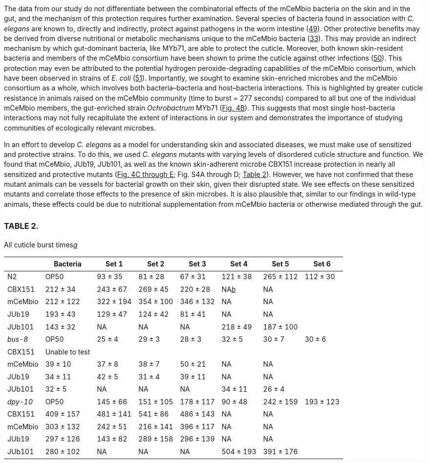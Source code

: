 The data from our study do not differentiate between the combinatorial effects of the mCeMbio bacteria on the skin and in the gut, and the mechanism of this protection requires further examination. Several species of bacteria found in association with _C. elegans_ are known to, directly and indirectly, protect against pathogens in the worm intestine ([49](#B49)). Other protective benefits may be derived from diverse nutritional or metabolic mechanisms unique to the mCeMbio bacteria ([33](#B33)). This may provide an indirect mechanism by which gut-dominant bacteria, like MYb71, are able to protect the cuticle. Moreover, both known skin-resident bacteria and members of the mCeMbio consortium have been shown to prime the cuticle against other infections ([50](#B50)). This protection may even be attributed to the potential hydrogen peroxide-degrading capabilities of the mCeMbio consortium, which have been observed in strains of _E. coli_ ([51](#B51)). Importantly, we sought to examine skin-enriched microbes and the mCeMbio consortium as a whole, which involves both bacteria–bacteria and host–bacteria interactions. This is highlighted by greater cuticle resistance in animals raised on the mCeMbio community (time to burst = 277 seconds) compared to all but one of the individual mCeMbio members, the gut-enriched strain _Ochrobactrum_ MYb71 ([Fig. 4B](#F4)). This suggests that most single host–bacteria interactions may not fully recapitulate the extent of interactions in our system and demonstrates the importance of studying communities of ecologically relevant microbes.

In an effort to develop _C. elegans_ as a model for understanding skin and associated diseases, we must make use of sensitized and protective strains. To do this, we used _C. elegans_ mutants with varying levels of disordered cuticle structure and function. We found that mCeMbio, JUb19, JUb101, as well as the known skin-adherent microbe CBX151 increase protection in nearly all sensitized and protective mutants ([Fig. 4C through E](#F4); Fig. S4A through D; [Table 2](#T2)). However, we have not confirmed that these mutant animals can be vessels for bacterial growth on their skin, given their disrupted state. We see effects on these sensitized mutants and correlate those effects to the presence of skin microbes. It is also plausible that, similar to our findings in wild-type animals, these effects could be due to nutritional supplementation from mCeMbio bacteria or otherwise mediated through the gut.

### TABLE 2.

All cuticle burst times[_a_](#T2_FN1)


|  | Bacteria | Set 1 | Set 2 | Set 3 | Set 4 | Set 5 | Set 6 |
| --- | --- | --- | --- | --- | --- | --- | --- |
| N2 | OP50 | 93 ± 35 | 81 ± 28 | 67 ± 31 | 121 ± 38 | 265 ± 112 | 112 ± 30 |
| CBX151 | 212 ± 34 | 243 ± 67 | 269 ± 45 | 220 ± 28 | NA[_b_](#T2_FN2) | NA |
| mCeMbio | 212 ± 122 | 322 ± 194 | 354 ± 100 | 346 ± 132 | NA | NA |
| JUb19 | 193 ± 43 | 129 ± 47 | 124 ± 42 | 81 ± 41 | NA | NA |
| JUb101 | 143 ± 32 | NA | NA | NA | 218 ± 49 | 187 ± 100 |
| _bus-8_ | OP50 | 25 ± 4 | 29 ± 3 | 28 ± 3 | 32 ± 5 | 30 ± 7 | 30 ± 6 |
| CBX151 | Unable to test |
| mCeMbio | 39 ± 10 | 37 ± 8 | 38 ± 7 | 50 ± 21 | NA | NA |
| JUb19 | 34 ± 11 | 42 ± 5 | 31 ± 4 | 39 ± 11 | NA | NA |
| JUb101 | 32 ± 5 | NA | NA | NA | 34 ± 11 | 26 ± 4 |
| _dpy-10_ | OP50 | 145 ± 66 | 151 ± 105 | 178 ± 117 | 90 ± 48 | 242 ± 159 | 193 ± 123 |
| CBX151 | 409 ± 157 | 481 ± 141 | 541 ± 86 | 486 ± 143 | NA | NA |
| mCeMbio | 303 ± 132 | 242 ± 51 | 216 ± 141 | 396 ± 117 | NA | NA |
| JUb19 | 297 ± 126 | 143 ± 82 | 289 ± 158 | 296 ± 139 | NA | NA |
| JUb101 | 280 ± 102 | NA | NA | NA | 504 ± 193 | 391 ± 176 |
